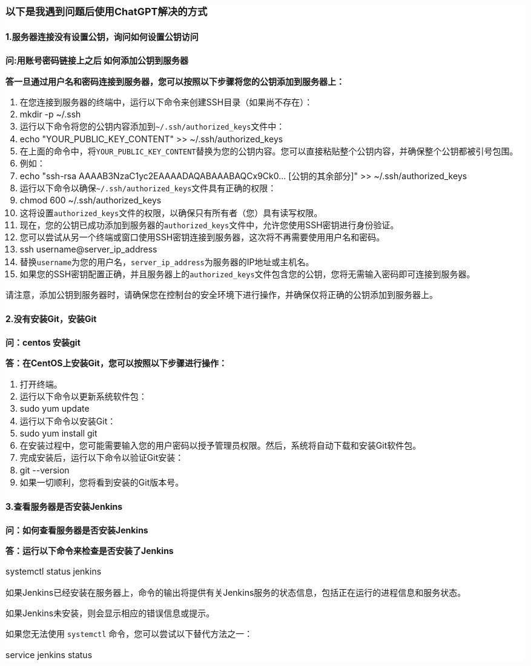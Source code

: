 ### **以下是我遇到问题后使用ChatGPT解决的方式**

#### **1.服务器连接没有设置公钥，询问如何设置公钥访问**

**问:用账号密码链接上之后 如何添加公钥到服务器**

**答一旦通过用户名和密码连接到服务器，您可以按照以下步骤将您的公钥添加到服务器上：**

1. 在您连接到服务器的终端中，运行以下命令来创建SSH目录（如果尚不存在）：
2. mkdir -p ~/.ssh
3. 运行以下命令将您的公钥内容添加到`~/.ssh/authorized_keys`文件中：
4. echo "YOUR_PUBLIC_KEY_CONTENT" >> ~/.ssh/authorized_keys
5. 在上面的命令中，将`YOUR_PUBLIC_KEY_CONTENT`替换为您的公钥内容。您可以直接粘贴整个公钥内容，并确保整个公钥都被引号包围。
6. 例如：
7. echo "ssh-rsa AAAAB3NzaC1yc2EAAAADAQABAAABAQCx9Ck0... [公钥的其余部分]" >> ~/.ssh/authorized_keys
8. 运行以下命令以确保`~/.ssh/authorized_keys`文件具有正确的权限：
9. chmod 600 ~/.ssh/authorized_keys
10. 这将设置`authorized_keys`文件的权限，以确保只有所有者（您）具有读写权限。
11. 现在，您的公钥已成功添加到服务器的`authorized_keys`文件中，允许您使用SSH密钥进行身份验证。
12. 您可以尝试从另一个终端或窗口使用SSH密钥连接到服务器，这次将不再需要使用用户名和密码。
13. ssh username@server_ip_address
14. 替换`username`为您的用户名，`server_ip_address`为服务器的IP地址或主机名。
15. 如果您的SSH密钥配置正确，并且服务器上的`authorized_keys`文件包含您的公钥，您将无需输入密码即可连接到服务器。

请注意，添加公钥到服务器时，请确保您在控制台的安全环境下进行操作，并确保仅将正确的公钥添加到服务器上。

#### **2.没有安装Git，安装Git**

**问：centos 安装git**

**答：在CentOS上安装Git，您可以按照以下步骤进行操作：**

1. 打开终端。
2. 运行以下命令以更新系统软件包：
3. sudo yum update
4. 运行以下命令以安装Git：
5. sudo yum install git
6. 在安装过程中，您可能需要输入您的用户密码以授予管理员权限。然后，系统将自动下载和安装Git软件包。
7. 完成安装后，运行以下命令以验证Git安装：
8. git --version
9. 如果一切顺利，您将看到安装的Git版本号。

#### **3.查看服务器是否安装Jenkins**

**问：如何查看服务器是否安装Jenkins**

**答：运行以下命令来检查是否安装了Jenkins**

systemctl status jenkins

如果Jenkins已经安装在服务器上，命令的输出将提供有关Jenkins服务的状态信息，包括正在运行的进程信息和服务状态。

如果Jenkins未安装，则会显示相应的错误信息或提示。

如果您无法使用 `systemctl` 命令，您可以尝试以下替代方法之一：

service jenkins status
